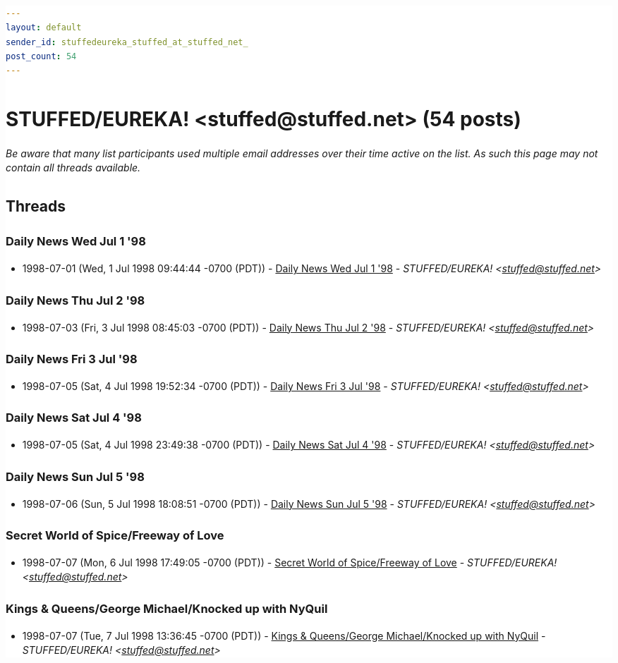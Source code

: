 ```yaml
---
layout: default
sender_id: stuffedeureka_stuffed_at_stuffed_net_
post_count: 54
---
```


# STUFFED/EUREKA! <stuffed<span>@</span>stuffed.net> (54 posts)

_Be aware that many list participants used multiple email addresses over their time active on the list. As such this page may not contain all threads available._

## Threads

### Daily News Wed Jul 1 '98
+ 1998-07-01 (Wed, 1 Jul 1998 09:44:44 -0700 (PDT)) - [Daily News Wed Jul 1 '98](/archive/1998/07/05400338c65df571f29ff3024d6cefc4e12e85da3c1d9556a5f32cf446ae7e8d) - _STUFFED/EUREKA! \<stuffed@stuffed.net\>_

### Daily News Thu Jul 2 '98
+ 1998-07-03 (Fri, 3 Jul 1998 08:45:03 -0700 (PDT)) - [Daily News Thu Jul 2 '98](/archive/1998/07/48b54e0809442aa5083af4d2a25521840219614ef9de62dc7bbbb66b69a7bce0) - _STUFFED/EUREKA! \<stuffed@stuffed.net\>_

### Daily News Fri 3 Jul '98
+ 1998-07-05 (Sat, 4 Jul 1998 19:52:34 -0700 (PDT)) - [Daily News Fri 3 Jul '98](/archive/1998/07/9d35ea6ce787361818dd8e3e9bc72708e0de8c66c34f04bfe10b2dc844e021aa) - _STUFFED/EUREKA! \<stuffed@stuffed.net\>_

### Daily News Sat Jul 4 '98
+ 1998-07-05 (Sat, 4 Jul 1998 23:49:38 -0700 (PDT)) - [Daily News Sat Jul 4 '98](/archive/1998/07/ab7afebdff0c9bbafa370c839a3d15371d4ccb2645ed61d128f195e53d5387c6) - _STUFFED/EUREKA! \<stuffed@stuffed.net\>_

### Daily News Sun Jul 5 '98
+ 1998-07-06 (Sun, 5 Jul 1998 18:08:51 -0700 (PDT)) - [Daily News Sun Jul 5 '98](/archive/1998/07/deea33bf7028ef652431cbc0a65e682a21fe4a9059d880f6d576b16eb083d526) - _STUFFED/EUREKA! \<stuffed@stuffed.net\>_

### Secret World of Spice/Freeway of Love
+ 1998-07-07 (Mon, 6 Jul 1998 17:49:05 -0700 (PDT)) - [Secret World of Spice/Freeway of Love](/archive/1998/07/f133f67b1ddaa89ef6d649877d699beecd02f3873fe3ea499c95d84702f8e7a7) - _STUFFED/EUREKA! \<stuffed@stuffed.net\>_

### Kings & Queens/George Michael/Knocked up with NyQuil
+ 1998-07-07 (Tue, 7 Jul 1998 13:36:45 -0700 (PDT)) - [Kings & Queens/George Michael/Knocked up with NyQuil](/archive/1998/07/e6d9e79e3f40b6ac6360fe9f79dc004bf591f6c53fc83b64417113b0bed4ce42) - _STUFFED/EUREKA! \<stuffed@stuffed.net\>_
